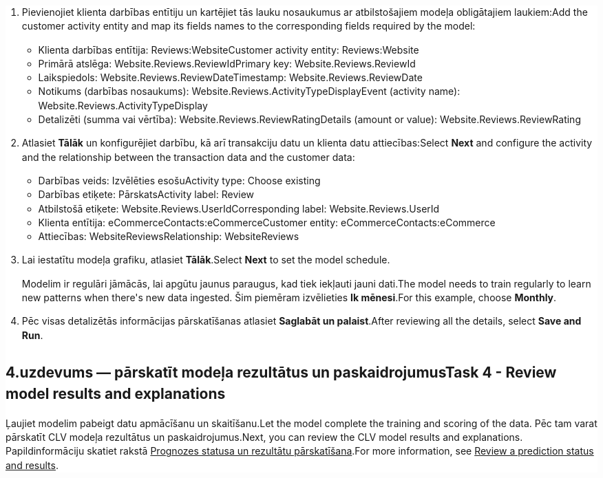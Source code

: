 1. <span data-ttu-id="5e39d-225">Pievienojiet klienta darbības entītiju un kartējiet tās lauku nosaukumus ar atbilstošajiem modeļa obligātajiem laukiem:</span><span class="sxs-lookup"><span data-stu-id="5e39d-225">Add the customer activity entity and map its fields names to the corresponding fields required by the model:</span></span>
   - <span data-ttu-id="5e39d-226">Klienta darbības entītija: Reviews:Website</span><span class="sxs-lookup"><span data-stu-id="5e39d-226">Customer activity entity: Reviews:Website</span></span>
   - <span data-ttu-id="5e39d-227">Primārā atslēga: Website.Reviews.ReviewId</span><span class="sxs-lookup"><span data-stu-id="5e39d-227">Primary key: Website.Reviews.ReviewId</span></span>
   - <span data-ttu-id="5e39d-228">Laikspiedols: Website.Reviews.ReviewDate</span><span class="sxs-lookup"><span data-stu-id="5e39d-228">Timestamp: Website.Reviews.ReviewDate</span></span>
   - <span data-ttu-id="5e39d-229">Notikums (darbības nosaukums): Website.Reviews.ActivityTypeDisplay</span><span class="sxs-lookup"><span data-stu-id="5e39d-229">Event (activity name): Website.Reviews.ActivityTypeDisplay</span></span>
   - <span data-ttu-id="5e39d-230">Detalizēti (summa vai vērtība): Website.Reviews.ReviewRating</span><span class="sxs-lookup"><span data-stu-id="5e39d-230">Details (amount or value): Website.Reviews.ReviewRating</span></span>

1. <span data-ttu-id="5e39d-231">Atlasiet **Tālāk** un konfigurējiet darbību, kā arī transakciju datu un klienta datu attiecības:</span><span class="sxs-lookup"><span data-stu-id="5e39d-231">Select **Next** and configure the activity and the relationship between the transaction data and the customer data:</span></span>  
   - <span data-ttu-id="5e39d-232">Darbības veids: Izvēlēties esošu</span><span class="sxs-lookup"><span data-stu-id="5e39d-232">Activity type: Choose existing</span></span>
   - <span data-ttu-id="5e39d-233">Darbības etiķete: Pārskats</span><span class="sxs-lookup"><span data-stu-id="5e39d-233">Activity label: Review</span></span>
   - <span data-ttu-id="5e39d-234">Atbilstošā etiķete: Website.Reviews.UserId</span><span class="sxs-lookup"><span data-stu-id="5e39d-234">Corresponding label: Website.Reviews.UserId</span></span>
   - <span data-ttu-id="5e39d-235">Klienta entītija: eCommerceContacts:eCommerce</span><span class="sxs-lookup"><span data-stu-id="5e39d-235">Customer entity: eCommerceContacts:eCommerce</span></span>
   - <span data-ttu-id="5e39d-236">Attiecības: WebsiteReviews</span><span class="sxs-lookup"><span data-stu-id="5e39d-236">Relationship: WebsiteReviews</span></span>

1. <span data-ttu-id="5e39d-237">Lai iestatītu modeļa grafiku, atlasiet **Tālāk**.</span><span class="sxs-lookup"><span data-stu-id="5e39d-237">Select **Next** to set the model schedule.</span></span>

   <span data-ttu-id="5e39d-238">Modelim ir regulāri jāmācās, lai apgūtu jaunus paraugus, kad tiek iekļauti jauni dati.</span><span class="sxs-lookup"><span data-stu-id="5e39d-238">The model needs to train regularly to learn new patterns when there's new data ingested.</span></span> <span data-ttu-id="5e39d-239">Šim piemēram izvēlieties **Ik mēnesi**.</span><span class="sxs-lookup"><span data-stu-id="5e39d-239">For this example, choose **Monthly**.</span></span>

1. <span data-ttu-id="5e39d-240">Pēc visas detalizētās informācijas pārskatīšanas atlasiet **Saglabāt un palaist**.</span><span class="sxs-lookup"><span data-stu-id="5e39d-240">After reviewing all the details, select  **Save and Run**.</span></span>

## <a name="task-4---review-model-results-and-explanations"></a><span data-ttu-id="5e39d-241">4.uzdevums — pārskatīt modeļa rezultātus un paskaidrojumus</span><span class="sxs-lookup"><span data-stu-id="5e39d-241">Task 4 - Review model results and explanations</span></span>

<span data-ttu-id="5e39d-242">Ļaujiet modelim pabeigt datu apmācīšanu un skaitīšanu.</span><span class="sxs-lookup"><span data-stu-id="5e39d-242">Let the model complete the training and scoring of the data.</span></span> <span data-ttu-id="5e39d-243">Pēc tam varat pārskatīt CLV modeļa rezultātus un paskaidrojumus.</span><span class="sxs-lookup"><span data-stu-id="5e39d-243">Next, you can review the CLV model results and explanations.</span></span> <span data-ttu-id="5e39d-244">Papildinformāciju skatiet rakstā [Prognozes statusa un rezultātu pārskatīšana](predict-customer-lifetime-value.md#review-prediction-status-and-results).</span><span class="sxs-lookup"><span data-stu-id="5e39d-244">For more information, see [Review a prediction status and results](predict-customer-lifetime-value.md#review-prediction-status-and-results).</span></span>
